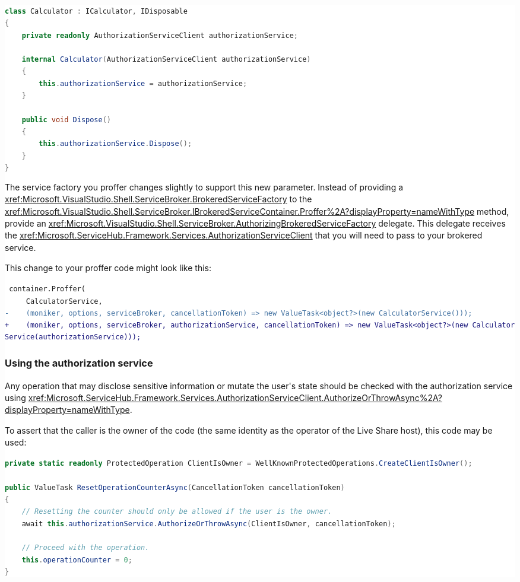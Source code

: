 ```csharp
class Calculator : ICalculator, IDisposable
{
    private readonly AuthorizationServiceClient authorizationService;

    internal Calculator(AuthorizationServiceClient authorizationService)
    {
        this.authorizationService = authorizationService;
    }

    public void Dispose()
    {
        this.authorizationService.Dispose();
    }
}
```

The service factory you proffer changes slightly to support this new parameter.
Instead of providing a <xref:Microsoft.VisualStudio.Shell.ServiceBroker.BrokeredServiceFactory> to the <xref:Microsoft.VisualStudio.Shell.ServiceBroker.IBrokeredServiceContainer.Proffer%2A?displayProperty=nameWithType> method, provide an <xref:Microsoft.VisualStudio.Shell.ServiceBroker.AuthorizingBrokeredServiceFactory> delegate.
This delegate receives the <xref:Microsoft.ServiceHub.Framework.Services.AuthorizationServiceClient> that you will need to pass to your brokered service.

This change to your proffer code might look like this:

```diff
 container.Proffer(
     CalculatorService,
-    (moniker, options, serviceBroker, cancellationToken) => new ValueTask<object?>(new CalculatorService()));
+    (moniker, options, serviceBroker, authorizationService, cancellationToken) => new ValueTask<object?>(new CalculatorService(authorizationService)));
```

### Using the authorization service

Any operation that may disclose sensitive information or mutate the user's state should be checked with the authorization service using <xref:Microsoft.ServiceHub.Framework.Services.AuthorizationServiceClient.AuthorizeOrThrowAsync%2A?displayProperty=nameWithType>.

To assert that the caller is the owner of the code (the same identity as the operator of the Live Share host), this code may be used:

```csharp
private static readonly ProtectedOperation ClientIsOwner = WellKnownProtectedOperations.CreateClientIsOwner();

public ValueTask ResetOperationCounterAsync(CancellationToken cancellationToken)
{
    // Resetting the counter should only be allowed if the user is the owner.
    await this.authorizationService.AuthorizeOrThrowAsync(ClientIsOwner, cancellationToken);

    // Proceed with the operation.
    this.operationCounter = 0;
}
```
